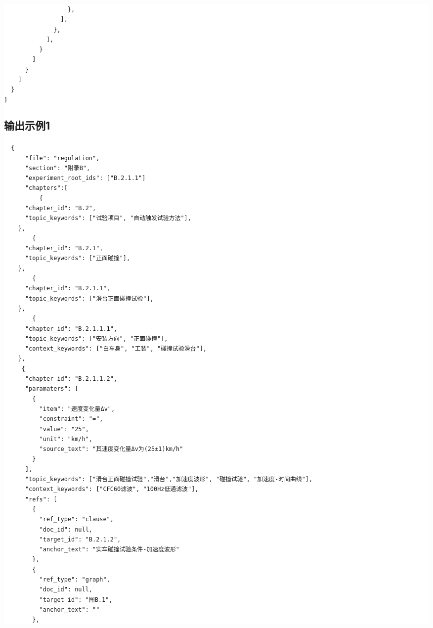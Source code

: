 ```
                  },
                ],
              },
            ],
          }
        ]
      }
    ]
  }
]
```

## 输出示例1

```
  {
      "file": "regulation",
      "section": "附录B",
      "experiment_root_ids": ["B.2.1.1"]
      "chapters":[
          {
      "chapter_id": "B.2",
      "topic_keywords": ["试验项目", "自动触发试验方法"],
    },
        {
      "chapter_id": "B.2.1",
      "topic_keywords": ["正面碰撞"],
    },
        {
      "chapter_id": "B.2.1.1",
      "topic_keywords": ["滑台正面碰撞试验"],
    },
        {
      "chapter_id": "B.2.1.1.1",
      "topic_keywords": ["安装方向", "正面碰撞"],
      "context_keywords": ["白车身", "工装", "碰撞试验滑台"],
    },
     {
      "chapter_id": "B.2.1.1.2",
      "paramaters": [
        {
          "item": "速度变化量Δv",
          "constraint": "=",
          "value": "25",
          "unit": "km/h",
          "source_text": "其速度变化量Δv为(25±1)km/h"
        }
      ],
      "topic_keywords": ["滑台正面碰撞试验","滑台","加速度波形", "碰撞试验", "加速度-时间曲线"],
      "context_keywords": ["CFC60滤波", "100Hz低通滤波"],
      "refs": [
        {
          "ref_type": "clause",
          "doc_id": null,
          "target_id": "B.2.1.2",
          "anchor_text": "实车碰撞试验条件-加速度波形"
        },
        {
          "ref_type": "graph",
          "doc_id": null,
          "target_id": "图B.1",
          "anchor_text": ""
        },
```